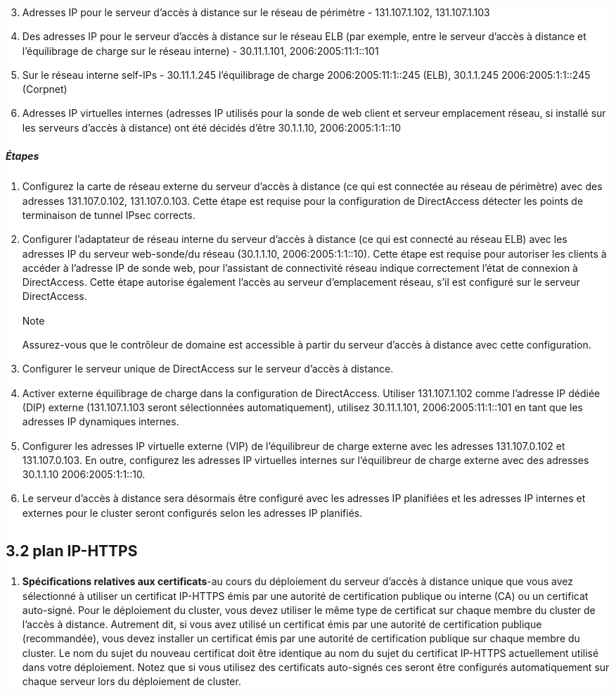 3.  Adresses IP pour le serveur d’accès à distance sur le réseau de périmètre - 131.107.1.102, 131.107.1.103  
  
4.  Des adresses IP pour le serveur d’accès à distance sur le réseau ELB (par exemple, entre le serveur d’accès à distance et l’équilibrage de charge sur le réseau interne) - 30.11.1.101, 2006:2005:11:1::101  
  
5.  Sur le réseau interne self-IPs - 30.11.1.245 l’équilibrage de charge 2006:2005:11:1::245 (ELB), 30.1.1.245 2006:2005:1:1::245 (Corpnet)  
  
6.  Adresses IP virtuelles internes (adresses IP utilisés pour la sonde de web client et serveur emplacement réseau, si installé sur les serveurs d’accès à distance) ont été décidés d’être 30.1.1.10, 2006:2005:1:1::10  
  
##### <a name="steps"></a>Étapes  
  
1.  Configurez la carte de réseau externe du serveur d’accès à distance (ce qui est connectée au réseau de périmètre) avec des adresses 131.107.0.102, 131.107.0.103. Cette étape est requise pour la configuration de DirectAccess détecter les points de terminaison de tunnel IPsec corrects.  
  
2.  Configurer l’adaptateur de réseau interne du serveur d’accès à distance (ce qui est connecté au réseau ELB) avec les adresses IP du serveur web-sonde/du réseau (30.1.1.10, 2006:2005:1:1::10). Cette étape est requise pour autoriser les clients à accéder à l’adresse IP de sonde web, pour l’assistant de connectivité réseau indique correctement l’état de connexion à DirectAccess. Cette étape autorise également l’accès au serveur d’emplacement réseau, s’il est configuré sur le serveur DirectAccess.  
  
    > [!NOTE]  
    > Assurez-vous que le contrôleur de domaine est accessible à partir du serveur d’accès à distance avec cette configuration.  
  
3.  Configurer le serveur unique de DirectAccess sur le serveur d’accès à distance.  
  
4.  Activer externe équilibrage de charge dans la configuration de DirectAccess. Utiliser 131.107.1.102 comme l’adresse IP dédiée (DIP) externe (131.107.1.103 seront sélectionnées automatiquement), utilisez 30.11.1.101, 2006:2005:11:1::101 en tant que les adresses IP dynamiques internes.  
  
5.  Configurer les adresses IP virtuelle externe (VIP) de l’équilibreur de charge externe avec les adresses 131.107.0.102 et 131.107.0.103. En outre, configurez les adresses IP virtuelles internes sur l’équilibreur de charge externe avec des adresses 30.1.1.10 2006:2005:1:1::10.  
  
6.  Le serveur d’accès à distance sera désormais être configuré avec les adresses IP planifiées et les adresses IP internes et externes pour le cluster seront configurés selon les adresses IP planifiés.  
  
## <a name="bkmk_2_2_NLB"></a>3.2 plan IP-HTTPS  
  
1.  **Spécifications relatives aux certificats**-au cours du déploiement du serveur d’accès à distance unique que vous avez sélectionné à utiliser un certificat IP-HTTPS émis par une autorité de certification publique ou interne (CA) ou un certificat auto-signé. Pour le déploiement du cluster, vous devez utiliser le même type de certificat sur chaque membre du cluster de l’accès à distance. Autrement dit, si vous avez utilisé un certificat émis par une autorité de certification publique (recommandée), vous devez installer un certificat émis par une autorité de certification publique sur chaque membre du cluster. Le nom du sujet du nouveau certificat doit être identique au nom du sujet du certificat IP-HTTPS actuellement utilisé dans votre déploiement. Notez que si vous utilisez des certificats auto-signés ces seront être configurés automatiquement sur chaque serveur lors du déploiement de cluster.  
  